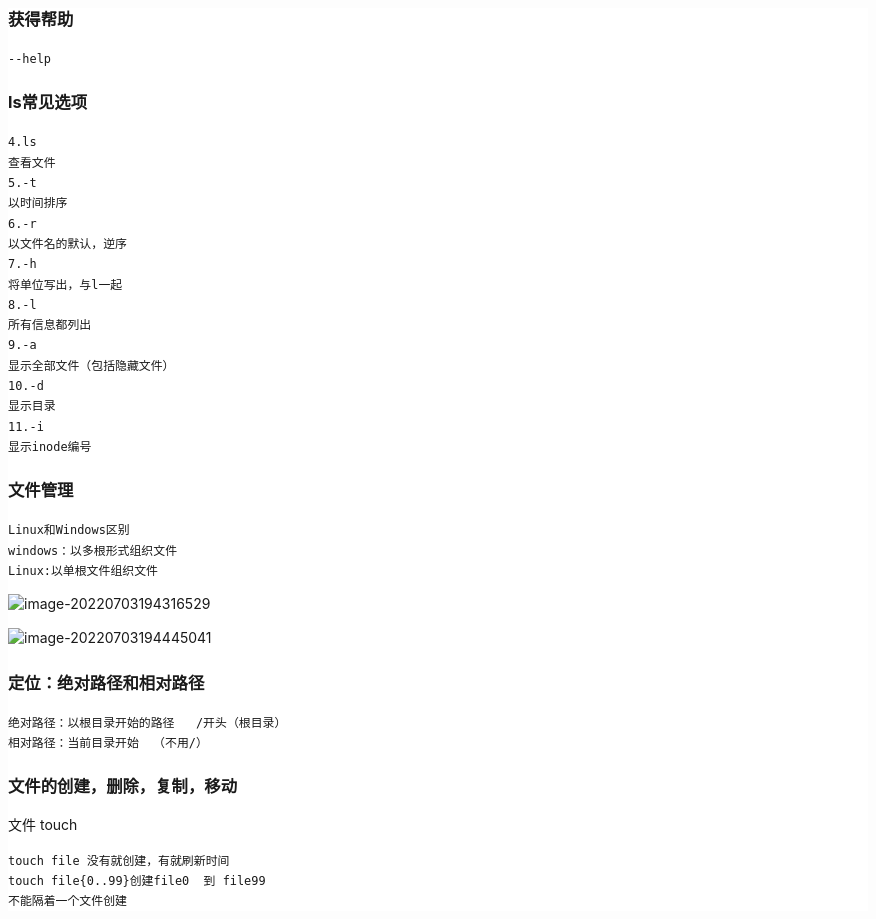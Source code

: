 ### 获得帮助

```
--help
```

### ls常见选项

```
4.ls
查看文件
5.-t
以时间排序
6.-r
以文件名的默认，逆序
7.-h
将单位写出，与l一起
8.-l
所有信息都列出
9.-a
显示全部文件（包括隐藏文件）
10.-d
显示目录
11.-i
显示inode编号
```

### 文件管理

```
Linux和Windows区别
windows：以多根形式组织文件
Linux:以单根文件组织文件
```

![image-20220703194316529](C:\Users\xz\AppData\Roaming\Typora\typora-user-images\image-20220703194316529.png)

![image-20220703194445041](C:\Users\xz\AppData\Roaming\Typora\typora-user-images\image-20220703194445041.png)

### 定位：绝对路径和相对路径

```
绝对路径：以根目录开始的路径   /开头（根目录）
相对路径：当前目录开始  （不用/）
```

### 文件的创建，删除，复制，移动

文件 touch

```
touch file 没有就创建，有就刷新时间
touch file{0..99}创建file0  到 file99
不能隔着一个文件创建
```
